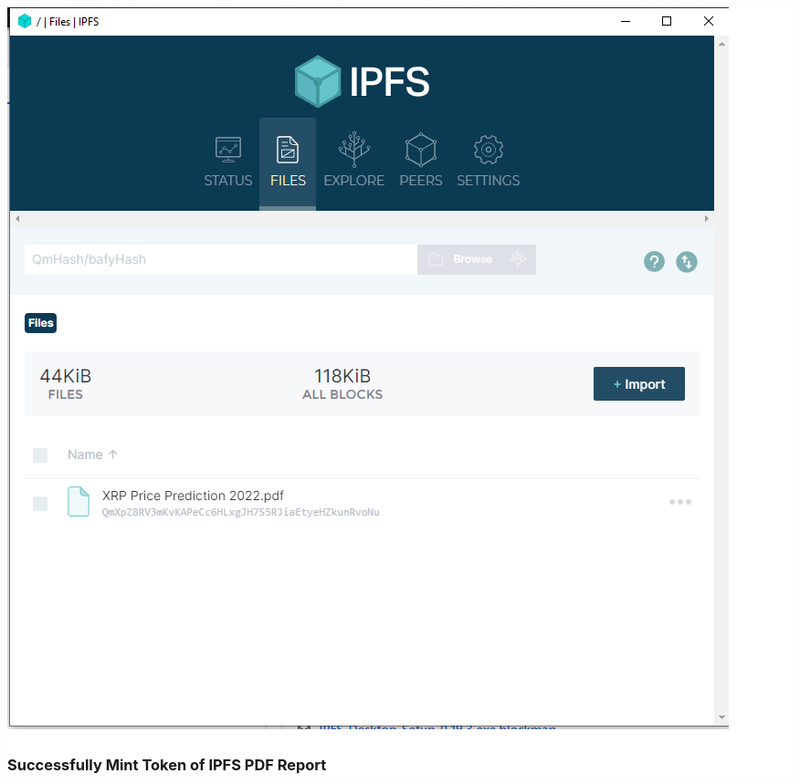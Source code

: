 ![Successfully Generate ML-based Prediction Report (PDF file)](./img/Backend02.png)

### Successfully Mint Token of IPFS PDF Report

